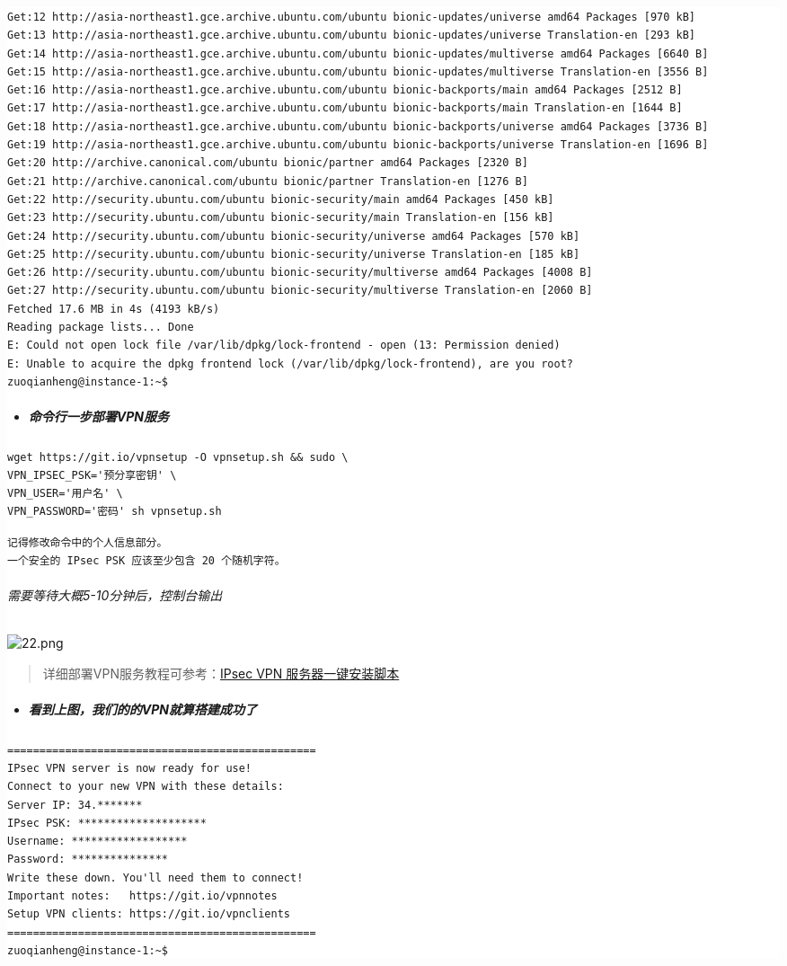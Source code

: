 ```
Get:12 http://asia-northeast1.gce.archive.ubuntu.com/ubuntu bionic-updates/universe amd64 Packages [970 kB]       
Get:13 http://asia-northeast1.gce.archive.ubuntu.com/ubuntu bionic-updates/universe Translation-en [293 kB]  
Get:14 http://asia-northeast1.gce.archive.ubuntu.com/ubuntu bionic-updates/multiverse amd64 Packages [6640 B]     
Get:15 http://asia-northeast1.gce.archive.ubuntu.com/ubuntu bionic-updates/multiverse Translation-en [3556 B]
Get:16 http://asia-northeast1.gce.archive.ubuntu.com/ubuntu bionic-backports/main amd64 Packages [2512 B]         
Get:17 http://asia-northeast1.gce.archive.ubuntu.com/ubuntu bionic-backports/main Translation-en [1644 B]    
Get:18 http://asia-northeast1.gce.archive.ubuntu.com/ubuntu bionic-backports/universe amd64 Packages [3736 B]     
Get:19 http://asia-northeast1.gce.archive.ubuntu.com/ubuntu bionic-backports/universe Translation-en [1696 B]
Get:20 http://archive.canonical.com/ubuntu bionic/partner amd64 Packages [2320 B]                                 
Get:21 http://archive.canonical.com/ubuntu bionic/partner Translation-en [1276 B]
Get:22 http://security.ubuntu.com/ubuntu bionic-security/main amd64 Packages [450 kB]
Get:23 http://security.ubuntu.com/ubuntu bionic-security/main Translation-en [156 kB]
Get:24 http://security.ubuntu.com/ubuntu bionic-security/universe amd64 Packages [570 kB]
Get:25 http://security.ubuntu.com/ubuntu bionic-security/universe Translation-en [185 kB]
Get:26 http://security.ubuntu.com/ubuntu bionic-security/multiverse amd64 Packages [4008 B]
Get:27 http://security.ubuntu.com/ubuntu bionic-security/multiverse Translation-en [2060 B]
Fetched 17.6 MB in 4s (4193 kB/s)                     
Reading package lists... Done
E: Could not open lock file /var/lib/dpkg/lock-frontend - open (13: Permission denied)
E: Unable to acquire the dpkg frontend lock (/var/lib/dpkg/lock-frontend), are you root?
zuoqianheng@instance-1:~$ 
```

- ##### 命令行一步部署VPN服务
```
wget https://git.io/vpnsetup -O vpnsetup.sh && sudo \
VPN_IPSEC_PSK='预分享密钥' \
VPN_USER='用户名' \
VPN_PASSWORD='密码' sh vpnsetup.sh
```
    记得修改命令中的个人信息部分。
    一个安全的 IPsec PSK 应该至少包含 20 个随机字符。
    
###### 需要等待大概5-10分钟后，控制台输出

![22.png](http://note.youdao.com/yws/res/17884/WEBRESOURCEdecae4fe5644af60870fcdb727e736e3)

> 详细部署VPN服务教程可参考：[IPsec VPN 服务器一键安装脚本](https://github.com/hwdsl2/setup-ipsec-vpn/blob/master/README-zh.md#重要提示)

- ##### 看到上图，我们的的VPN就算搭建成功了
```
================================================
IPsec VPN server is now ready for use!
Connect to your new VPN with these details:
Server IP: 34.*******
IPsec PSK: ********************
Username: ******************
Password: ***************
Write these down. You'll need them to connect!
Important notes:   https://git.io/vpnnotes
Setup VPN clients: https://git.io/vpnclients
================================================
zuoqianheng@instance-1:~$ 
```
